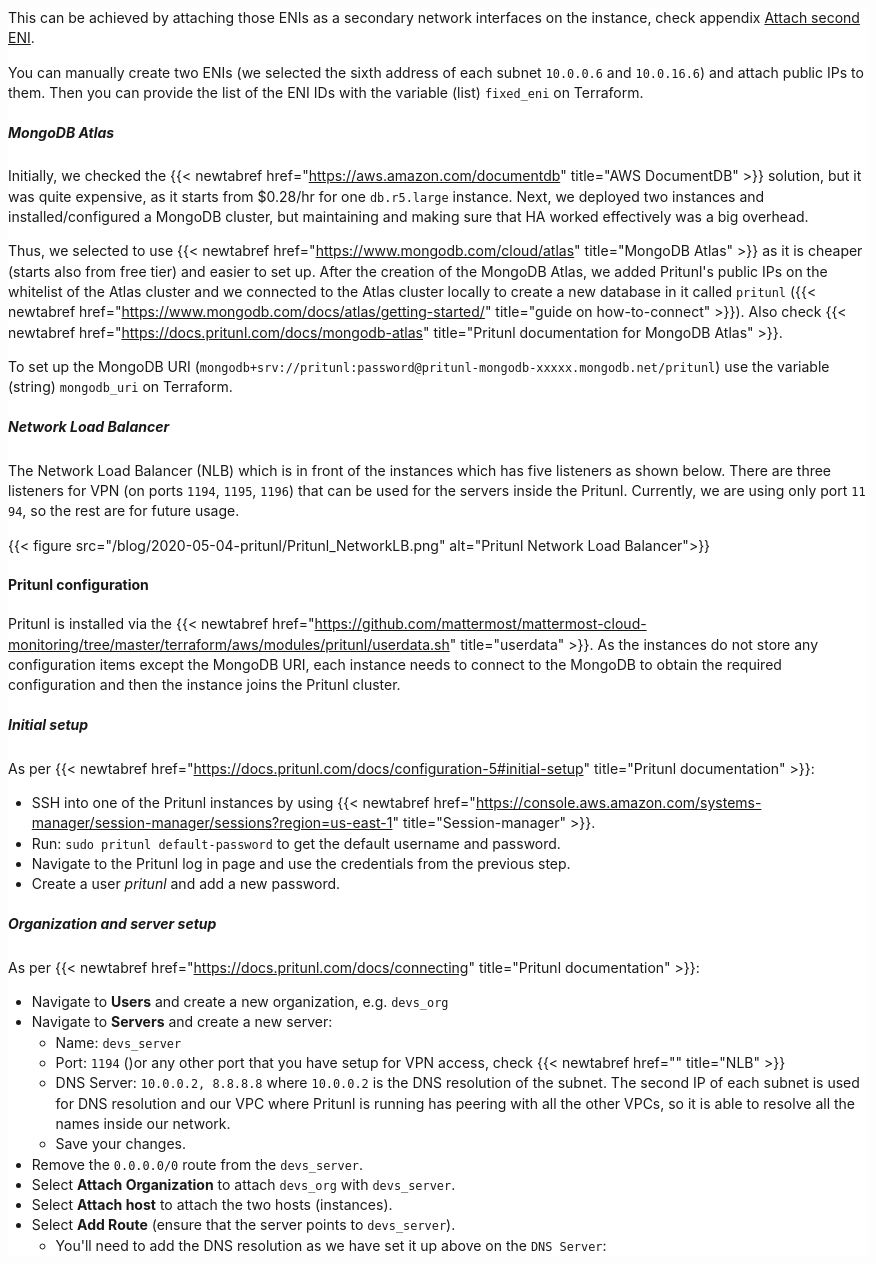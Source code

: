 This can be achieved by attaching those ENIs as a secondary network interfaces on the instance, check appendix [Attach second ENI](#attach-second-eni).

You can manually create two ENIs (we selected the sixth address of each subnet `10.0.0.6` and `10.0.16.6`) and attach public IPs to them. Then you can provide the list of the ENI IDs with the variable (list) `fixed_eni` on Terraform.

##### MongoDB Atlas
Initially, we checked the {{< newtabref href="https://aws.amazon.com/documentdb" title="AWS DocumentDB" >}} solution, but it was quite expensive, as it starts from $0.28/hr for one `db.r5.large` instance. 
Next, we deployed two instances and installed/configured a MongoDB cluster, but maintaining and making sure that HA worked effectively was a big overhead. 

Thus, we selected to use {{< newtabref href="https://www.mongodb.com/cloud/atlas" title="MongoDB Atlas" >}} as it is cheaper (starts also from free tier) and easier to set up.
After the creation of the MongoDB Atlas, we added Pritunl's public IPs on the whitelist of the Atlas cluster and we connected to the Atlas cluster locally to create a new database in it called `pritunl` ({{< newtabref href="https://www.mongodb.com/docs/atlas/getting-started/" title="guide on how-to-connect" >}}). Also check {{< newtabref href="https://docs.pritunl.com/docs/mongodb-atlas" title="Pritunl documentation for MongoDB Atlas" >}}.

To set up the MongoDB URI (`mongodb+srv://pritunl:password@pritunl-mongodb-xxxxx.mongodb.net/pritunl`) use the variable (string) `mongodb_uri` on Terraform.

##### Network Load Balancer
The Network Load Balancer (NLB) which is in front of the instances which has five listeners as shown below. There are three listeners for VPN (on ports `1194`, `1195`, `1196`) that can be used for the servers inside the Pritunl. Currently, we are using only port `1194`, so the rest are for future usage.

{{< figure src="/blog/2020-05-04-pritunl/Pritunl_NetworkLB.png" alt="Pritunl Network Load Balancer">}}

#### Pritunl configuration
Pritunl is installed via the {{< newtabref href="https://github.com/mattermost/mattermost-cloud-monitoring/tree/master/terraform/aws/modules/pritunl/userdata.sh" title="userdata" >}}. As the instances do not store any configuration items except the MongoDB URI, each instance needs to connect to the MongoDB to obtain the required configuration and then the instance joins the Pritunl cluster.

##### Initial setup
As per {{< newtabref href="https://docs.pritunl.com/docs/configuration-5#initial-setup" title="Pritunl documentation" >}}:
- SSH into one of the Pritunl instances by using {{< newtabref href="https://console.aws.amazon.com/systems-manager/session-manager/sessions?region=us-east-1" title="Session-manager" >}}.
- Run: `sudo pritunl default-password` to get the default username and password.
- Navigate to the Pritunl log in page and use the credentials from the previous step.
- Create a user *pritunl* and add a new password.

##### Organization and server setup
As per {{< newtabref href="https://docs.pritunl.com/docs/connecting" title="Pritunl documentation" >}}:
- Navigate to **Users** and create a new organization, e.g. `devs_org`
- Navigate to **Servers** and create a new server:
  - Name: `devs_server`
  - Port: `1194` ()or any other port that you have setup for VPN access, check {{< newtabref href="" title="NLB" >}}[](#network-load-balancer)
  - DNS Server: `10.0.0.2, 8.8.8.8` where `10.0.0.2` is the DNS resolution of the subnet. The second IP of each subnet is used for DNS resolution and our VPC where Pritunl is running has peering with all the other VPCs, so it is able to resolve all the names inside our network.
  - Save your changes.
- Remove the `0.0.0.0/0` route from the `devs_server`.
- Select **Attach Organization** to attach `devs_org` with `devs_server`.
- Select **Attach host** to attach the two hosts (instances).
- Select **Add Route** (ensure that the server points to `devs_server`).
  - You'll need to add the DNS resolution as we have set it up above on the `DNS Server`: